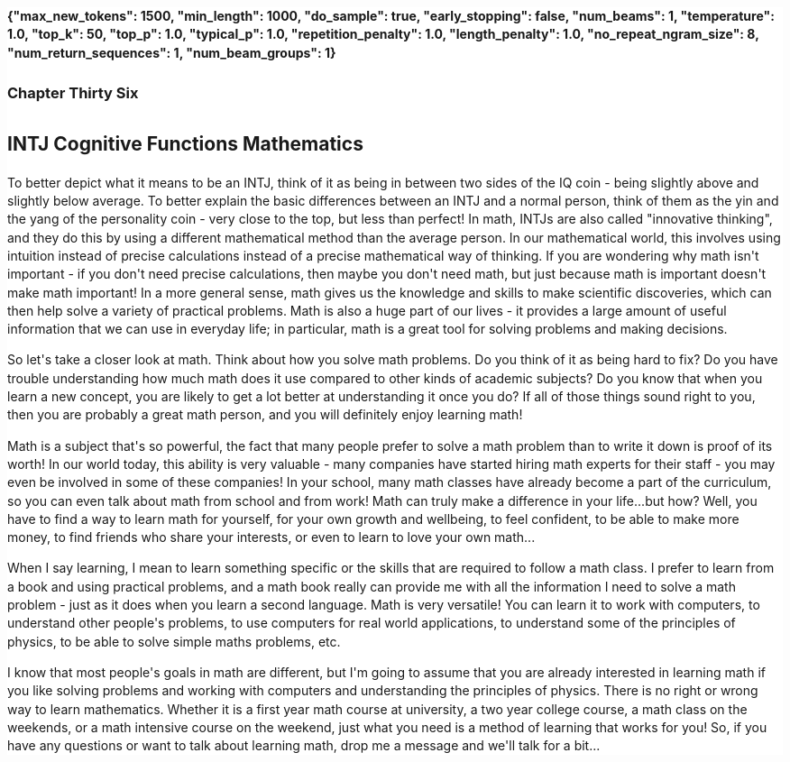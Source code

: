 
#### {"max_new_tokens": 1500, "min_length": 1000, "do_sample": true, "early_stopping": false, "num_beams": 1, "temperature": 1.0, "top_k": 50, "top_p": 1.0, "typical_p": 1.0, "repetition_penalty": 1.0, "length_penalty": 1.0, "no_repeat_ngram_size": 8, "num_return_sequences": 1, "num_beam_groups": 1}
### Chapter Thirty Six
## INTJ Cognitive Functions Mathematics

To better depict what it means to be an INTJ, think of it as being in between two sides of the IQ coin - being slightly above and slightly below average. To better explain the basic differences between an INTJ and a normal person, think of them as the yin and the yang of the personality coin - very close to the top, but less than perfect! In math, INTJs are also called "innovative thinking", and they do this by using a different mathematical method than the average person. In our mathematical world, this involves using intuition instead of precise calculations instead of a precise mathematical way of thinking. If you are wondering why math isn't important - if you don't need precise calculations, then maybe you don't need math, but just because math is important doesn't make math important! In a more general sense, math gives us the knowledge and skills to make scientific discoveries, which can then help solve a variety of practical problems.
Math is also a huge part of our lives - it provides a large amount of useful information that we can use in everyday life; in particular, math is a great tool for solving problems and making decisions.

So let's take a closer look at math. Think about how you solve math problems. Do you think of it as being hard to fix? Do you have trouble understanding how much math does it use compared to other kinds of academic subjects? Do you know that when you learn a new concept, you are likely to get a lot better at understanding it once you do? If all of those things sound right to you, then you are probably a great math person, and you will definitely enjoy learning math!

Math is a subject that's so powerful, the fact that many people prefer to solve a math problem than to write it down is proof of its worth! In our world today, this ability is very valuable - many companies have started hiring math experts for their staff - you may even be involved in some of these companies! In your school, many math classes have already become a part of the curriculum, so you can even talk about math from school and from work! Math can truly make a difference in your life...but how? Well, you have to find a way to learn math for yourself, for your own growth and wellbeing, to feel confident, to be able to make more money, to find friends who share your interests, or even to learn to love your own math...

When I say learning, I mean to learn something specific or the skills that are required to follow a math class. I prefer to learn from a book and using practical problems, and a math book really can provide me with all the information I need to solve a math problem - just as it does when you learn a second language. Math is very versatile! You can learn it to work with computers, to understand other people's problems, to use computers for real world applications, to understand some of the principles of physics, to be able to solve simple maths problems, etc.

I know that most people's goals in math are different, but I'm going to assume that you are already interested in learning math if you like solving problems and working with computers and understanding the principles of physics. There is no right or wrong way to learn mathematics. Whether it is a first year math course at university, a two year college course, a math class on the weekends, or a math intensive course on the weekend, just what you need is a method of learning that works for you! So, if you have any questions or want to talk about learning math, drop me a message and we'll talk for a bit...
